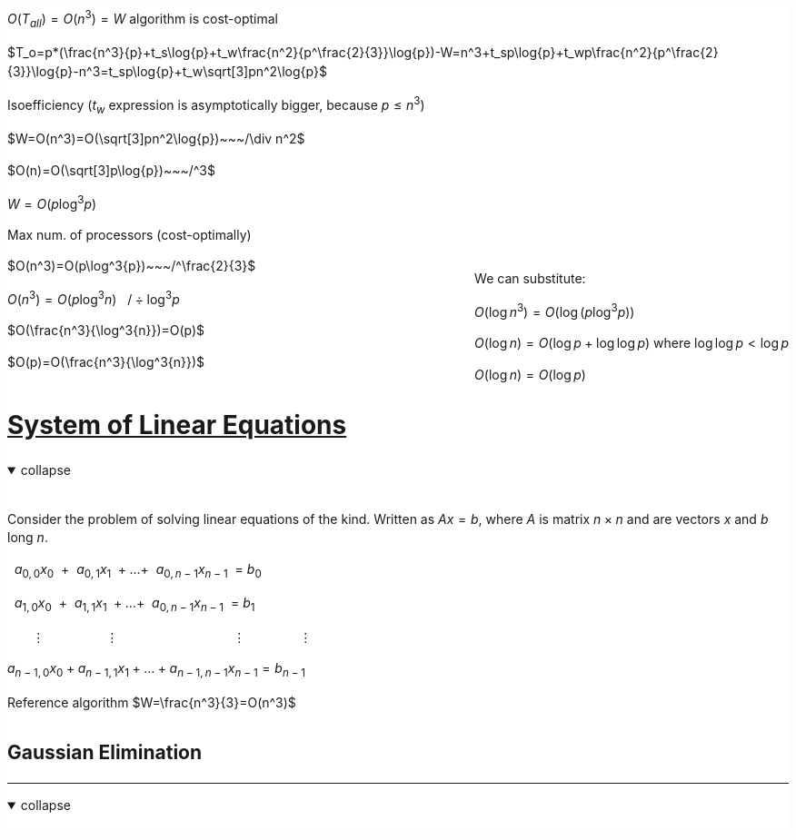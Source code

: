 $O(T_{all})=O(n^3)=W$ algorithm is cost-optimal

$T_o=p*(\frac{n^3}{p}+t_s\log{p}+t_w\frac{n^2}{p^\frac{2}{3}}\log{p})-W=n^3+t_sp\log{p}+t_wp\frac{n^2}{p^\frac{2}{3}}\log{p}-n^3=t_sp\log{p}+t_w\sqrt[3]pn^2\log{p}$

Isoefficiency ($t_w$ expression is asymptotically bigger, because $p\le n^3$)

$W=O(n^3)=O(\sqrt[3]pn^2\log{p})~~~/\div n^2$

$O(n)=O(\sqrt[3]p\log{p})~~~/^3$

$W=O(p\log^3{p})$

Max num. of processors (cost-optimally)

<div style="float: right">

We can substitute: 

$O(\log n^3)=O(\log(p\log^3 p))$

$O(\log n)=O(\log p+\log\log p)$ where $\log\log p <\log p$

$O(\log n)=O(\log p)$

</div>


$O(n^3)=O(p\log^3{p})~~~/^\frac{2}{3}$

$O(n^3)=O(p\log^3{n})~~~/\div\log^3{p}$

$O(\frac{n^3}{\log^3{n}})=O(p)$

$O(p)=O(\frac{n^3}{\log^3{n}})$

</details>

</details>

# [**System of Linear Equations**](#pag)

<details open><summary>collapse</summary></br>

Consider the problem of solving linear equations of the
kind. Written as $Ax=b$, where $A$ is matrix $n\times n$ and are vectors $x$ and $b$ long $n$.

$~~a_{0,0}x_0~~+~~a_{0,1}x_1~+\dots +~~a_{0,n-1}x_{n-1}~~=~b_0$

$~~a_{1,0}x_0~~+~~a_{1,1}x_1~+\dots+~~a_{0,n-1}x_{n-1}~~=~b_1$

$~~~~~~~\vdots~~~~~~~~~~~~~~~~~\vdots~~~~~~~~~~~~~~~~~~~~~~~~~~~~~~~~\vdots~~~~~~~~~~~~~~~\vdots$

$a_{n-1,0}x_0+a_{n-1,1}x_1+\dots+a_{n-1,n-1}x_{n-1}=b_{n-1}$

Reference algorithm $W=\frac{n^3}{3}=O(n^3)$

## Gaussian Elimination

---

<details open><summary>collapse</summary></br>
